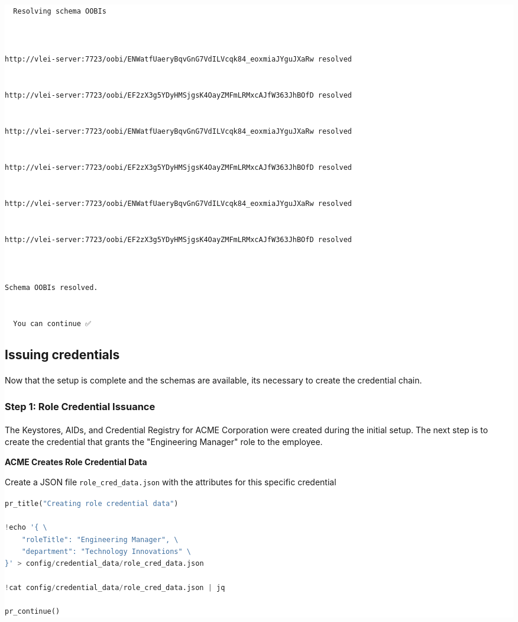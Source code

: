 ```python
```

    
      Resolving schema OOBIs  
    


    http://vlei-server:7723/oobi/ENWatfUaeryBqvGnG7VdILVcqk84_eoxmiaJYguJXaRw resolved


    http://vlei-server:7723/oobi/EF2zX3g5YDyHMSjgsK4OayZMFmLRMxcAJfW363JhBOfD resolved


    http://vlei-server:7723/oobi/ENWatfUaeryBqvGnG7VdILVcqk84_eoxmiaJYguJXaRw resolved


    http://vlei-server:7723/oobi/EF2zX3g5YDyHMSjgsK4OayZMFmLRMxcAJfW363JhBOfD resolved


    http://vlei-server:7723/oobi/ENWatfUaeryBqvGnG7VdILVcqk84_eoxmiaJYguJXaRw resolved


    http://vlei-server:7723/oobi/EF2zX3g5YDyHMSjgsK4OayZMFmLRMxcAJfW363JhBOfD resolved


    
    Schema OOBIs resolved.
    
    
      You can continue ✅  
    
    


## Issuing credentials

Now that the setup is complete and the schemas are available, its necessary to create the credential chain. 


### Step 1: Role Credential Issuance

The Keystores, AIDs, and Credential Registry for ACME Corporation were created during the initial setup. The next step is to create the credential that grants the "Engineering Manager" role to the employee.

**ACME Creates Role Credential Data**

Create a JSON file `role_cred_data.json` with the attributes for this specific credential


```python
pr_title("Creating role credential data")

!echo '{ \
    "roleTitle": "Engineering Manager", \
    "department": "Technology Innovations" \
}' > config/credential_data/role_cred_data.json

!cat config/credential_data/role_cred_data.json | jq

pr_continue()
```
